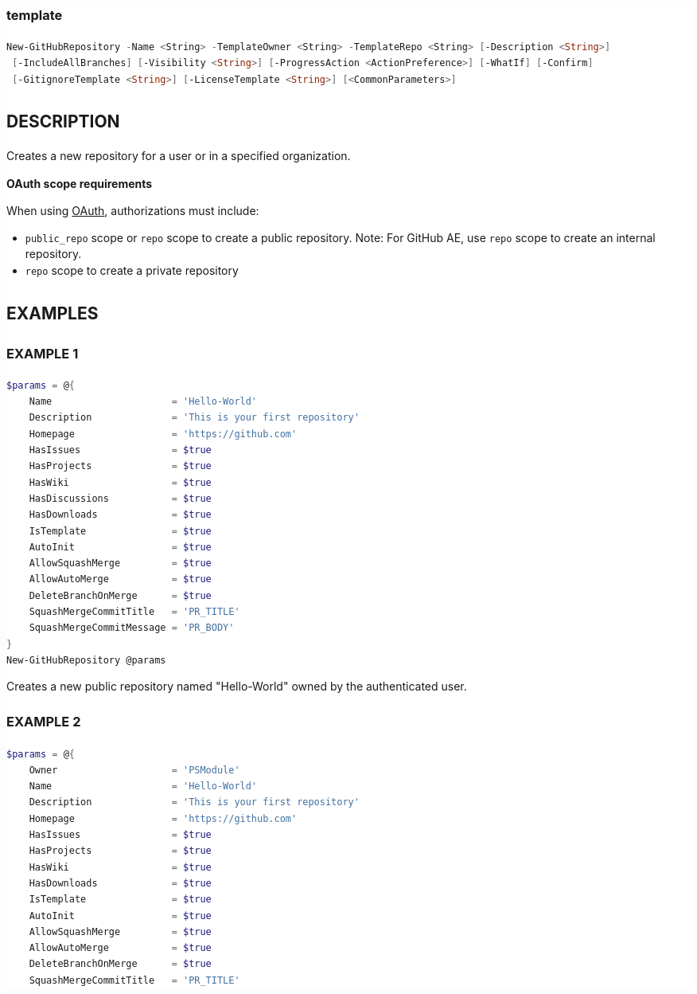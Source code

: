 ### template
```powershell
New-GitHubRepository -Name <String> -TemplateOwner <String> -TemplateRepo <String> [-Description <String>]
 [-IncludeAllBranches] [-Visibility <String>] [-ProgressAction <ActionPreference>] [-WhatIf] [-Confirm]
 [-GitignoreTemplate <String>] [-LicenseTemplate <String>] [<CommonParameters>]
```

## DESCRIPTION
Creates a new repository for a user or in a specified organization.

**OAuth scope requirements**

When using [OAuth](https://docs.github.com/apps/building-oauth-apps/understanding-scopes-for-oauth-apps/), authorizations must include:

* `public_repo` scope or `repo` scope to create a public repository.
Note: For GitHub AE, use `repo` scope to create an internal repository.
* `repo` scope to create a private repository

## EXAMPLES

### EXAMPLE 1
```powershell
$params = @{
    Name                     = 'Hello-World'
    Description              = 'This is your first repository'
    Homepage                 = 'https://github.com'
    HasIssues                = $true
    HasProjects              = $true
    HasWiki                  = $true
    HasDiscussions           = $true
    HasDownloads             = $true
    IsTemplate               = $true
    AutoInit                 = $true
    AllowSquashMerge         = $true
    AllowAutoMerge           = $true
    DeleteBranchOnMerge      = $true
    SquashMergeCommitTitle   = 'PR_TITLE'
    SquashMergeCommitMessage = 'PR_BODY'
}
New-GitHubRepository @params
```

Creates a new public repository named "Hello-World" owned by the authenticated user.

### EXAMPLE 2
```powershell
$params = @{
    Owner                    = 'PSModule'
    Name                     = 'Hello-World'
    Description              = 'This is your first repository'
    Homepage                 = 'https://github.com'
    HasIssues                = $true
    HasProjects              = $true
    HasWiki                  = $true
    HasDownloads             = $true
    IsTemplate               = $true
    AutoInit                 = $true
    AllowSquashMerge         = $true
    AllowAutoMerge           = $true
    DeleteBranchOnMerge      = $true
    SquashMergeCommitTitle   = 'PR_TITLE'
```
